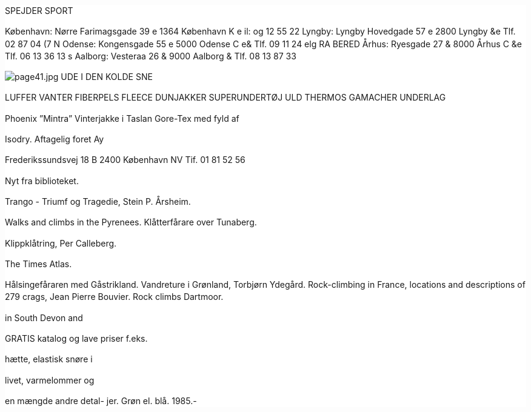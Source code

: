 SPEJDER SPORT

København: Nørre Farimagsgade 39 e 1364 København K e il: og 12 55 22
Lyngby: Lyngby Hovedgade 57 e 2800 Lyngby &e Tlf. 02 87 04
(7 N Odense: Kongensgade 55 e 5000 Odense C e& Tlf. 09 11 24 elg
RA BERED Århus: Ryesgade 27 & 8000 Århus C &e Tlf. 06 13 36 13
s Aalborg: Vesteraa 26 & 9000 Aalborg & Tlf. 08 13 87 33





![page41.jpg](/1987/DB-1987-4/page41.jpg)
UDE I DEN KOLDE SNE

LUFFER VANTER FIBERPELS FLEECE DUNJAKKER
SUPERUNDERTØJ ULD THERMOS GAMACHER UNDERLAG

Phoenix ”Mintra”
Vinterjakke i Taslan
Gore-Tex med fyld af

Isodry. Aftagelig foret
Ay

Frederikssundsvej 18 B
2400 København NV
Tif. 01 81 52 56

Nyt fra biblioteket.

Trango - Triumf og Tragedie, Stein P.
Årsheim.

Walks and climbs in the Pyrenees.
Klåtterfårare over Tunaberg.

Klippklåtring, Per Calleberg.

The Times Atlas.

Hålsingefåraren med Gåstrikland.
Vandreture i Grønland, Torbjørn Ydegård.
Rock-climbing in France, locations and
descriptions of 279 crags, Jean Pierre
Bouvier.
Rock climbs
Dartmoor.

in South Devon and

GRATIS katalog og lave priser
f.eks.

hætte, elastisk snøre i

livet, varmelommer og

en mængde andre detal-
jer. Grøn el. blå. 1985.-
